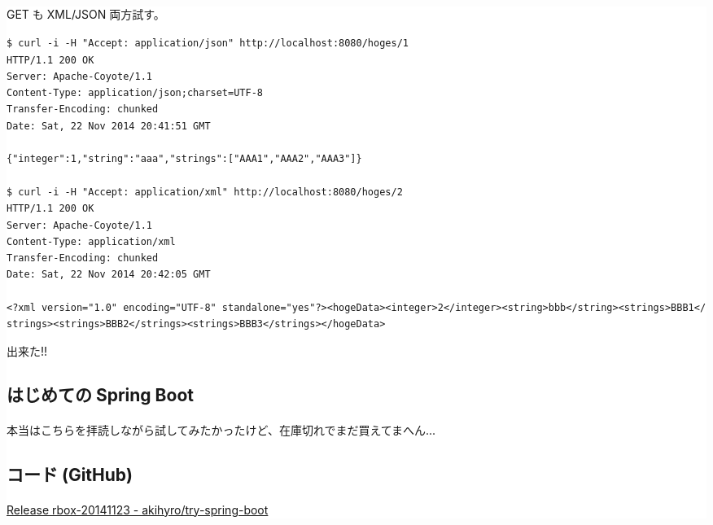 GET も XML/JSON 両方試す。

```console
$ curl -i -H "Accept: application/json" http://localhost:8080/hoges/1
HTTP/1.1 200 OK
Server: Apache-Coyote/1.1
Content-Type: application/json;charset=UTF-8
Transfer-Encoding: chunked
Date: Sat, 22 Nov 2014 20:41:51 GMT

{"integer":1,"string":"aaa","strings":["AAA1","AAA2","AAA3"]}

$ curl -i -H "Accept: application/xml" http://localhost:8080/hoges/2
HTTP/1.1 200 OK
Server: Apache-Coyote/1.1
Content-Type: application/xml
Transfer-Encoding: chunked
Date: Sat, 22 Nov 2014 20:42:05 GMT

<?xml version="1.0" encoding="UTF-8" standalone="yes"?><hogeData><integer>2</integer><string>bbb</string><strings>BBB1</strings><strings>BBB2</strings><strings>BBB3</strings></hogeData>
```

出来た!!

## はじめての Spring Boot

本当はこちらを拝読しながら試してみたかったけど、在庫切れでまだ買えてまへん...

<iframe style="width:120px;height:240px;" marginwidth="0" marginheight="0" scrolling="no" frameborder="0" src="//rcm-fe.amazon-adsystem.com/e/cm?lt1=_blank&bc1=000000&IS2=1&bg1=FFFFFF&fc1=000000&lc1=0000FF&t=akkinoc.dev-22&language=ja_JP&o=9&p=8&l=as4&m=amazon&f=ifr&ref=as_ss_li_til&asins=4777518655&linkId=1d67988c40924a8f2fb18be2aecea74b"></iframe>

## コード (GitHub)

[Release rbox-20141123 - akihyro/try-spring-boot](https://github.com/akihyro/try-spring-boot/releases/tag/rbox-20141123)
